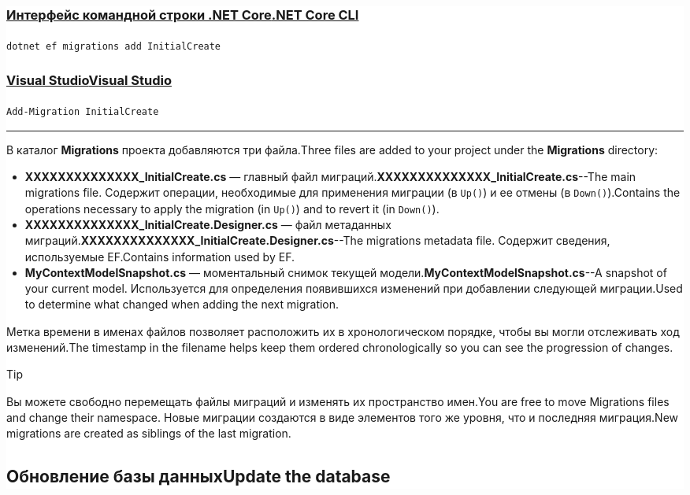 ### <a name="net-core-cli"></a>[<span data-ttu-id="0260d-129">Интерфейс командной строки .NET Core</span><span class="sxs-lookup"><span data-stu-id="0260d-129">.NET Core CLI</span></span>](#tab/dotnet-core-cli)

```dotnetcli
dotnet ef migrations add InitialCreate
```

### <a name="visual-studio"></a>[<span data-ttu-id="0260d-130">Visual Studio</span><span class="sxs-lookup"><span data-stu-id="0260d-130">Visual Studio</span></span>](#tab/vs)

``` powershell
Add-Migration InitialCreate
```

***

<span data-ttu-id="0260d-131">В каталог **Migrations** проекта добавляются три файла.</span><span class="sxs-lookup"><span data-stu-id="0260d-131">Three files are added to your project under the **Migrations** directory:</span></span>

* <span data-ttu-id="0260d-132">**XXXXXXXXXXXXXX_InitialCreate.cs** — главный файл миграций.</span><span class="sxs-lookup"><span data-stu-id="0260d-132">**XXXXXXXXXXXXXX_InitialCreate.cs**--The main migrations file.</span></span> <span data-ttu-id="0260d-133">Содержит операции, необходимые для применения миграции (в `Up()`) и ее отмены (в `Down()`).</span><span class="sxs-lookup"><span data-stu-id="0260d-133">Contains the operations necessary to apply the migration (in `Up()`) and to revert it (in `Down()`).</span></span>
* <span data-ttu-id="0260d-134">**XXXXXXXXXXXXXX_InitialCreate.Designer.cs** — файл метаданных миграций.</span><span class="sxs-lookup"><span data-stu-id="0260d-134">**XXXXXXXXXXXXXX_InitialCreate.Designer.cs**--The migrations metadata file.</span></span> <span data-ttu-id="0260d-135">Содержит сведения, используемые EF.</span><span class="sxs-lookup"><span data-stu-id="0260d-135">Contains information used by EF.</span></span>
* <span data-ttu-id="0260d-136">**MyContextModelSnapshot.cs** — моментальный снимок текущей модели.</span><span class="sxs-lookup"><span data-stu-id="0260d-136">**MyContextModelSnapshot.cs**--A snapshot of your current model.</span></span> <span data-ttu-id="0260d-137">Используется для определения появившихся изменений при добавлении следующей миграции.</span><span class="sxs-lookup"><span data-stu-id="0260d-137">Used to determine what changed when adding the next migration.</span></span>

<span data-ttu-id="0260d-138">Метка времени в именах файлов позволяет расположить их в хронологическом порядке, чтобы вы могли отслеживать ход изменений.</span><span class="sxs-lookup"><span data-stu-id="0260d-138">The timestamp in the filename helps keep them ordered chronologically so you can see the progression of changes.</span></span>

> [!TIP]
> <span data-ttu-id="0260d-139">Вы можете свободно перемещать файлы миграций и изменять их пространство имен.</span><span class="sxs-lookup"><span data-stu-id="0260d-139">You are free to move Migrations files and change their namespace.</span></span> <span data-ttu-id="0260d-140">Новые миграции создаются в виде элементов того же уровня, что и последняя миграция.</span><span class="sxs-lookup"><span data-stu-id="0260d-140">New migrations are created as siblings of the last migration.</span></span>

## <a name="update-the-database"></a><span data-ttu-id="0260d-141">Обновление базы данных</span><span class="sxs-lookup"><span data-stu-id="0260d-141">Update the database</span></span>

